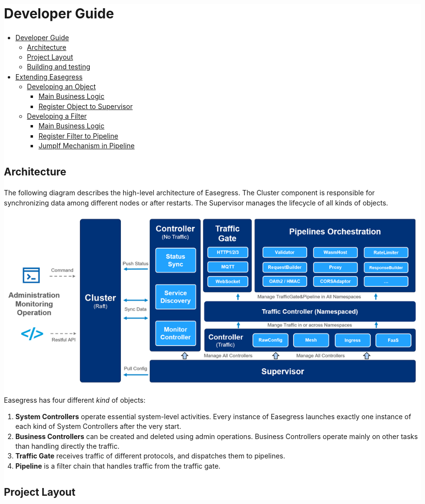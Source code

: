 # Developer Guide

- [Developer Guide](#developer-guide)
	- [Architecture](#architecture)
	- [Project Layout](#project-layout)
	- [Building and testing](#building-and-testing)
- [Extending Easegress](#extending-easegress)
	- [Developing an Object](#developing-an-object)
		- [Main Business Logic](#main-business-logic)
		- [Register Object to Supervisor](#register-object-to-supervisor)
	- [Developing a Filter](#developing-a-filter)
		- [Main Business Logic](#main-business-logic-1)
		- [Register Filter to Pipeline](#register-filter-to-pipeline)
		- [JumpIf Mechanism in Pipeline](#jumpif-mechanism-in-pipeline)

## Architecture

The following diagram describes the high-level architecture of Easegress. The Cluster component is responsible for synchronizing data among different nodes or after restarts. The Supervisor manages the lifecycle of all kinds of objects.

![architecture](./imgs/architecture.png)

Easegress has four different *kind* of objects:
1. **System Controllers** operate essential system-level activities. Every instance of Easegress launches exactly one instance of each kind of System Controllers after the very start.
2. **Business Controllers** can be created and deleted using admin operations. Business Controllers operate mainly on other tasks than handling directly the traffic.
3. **Traffic Gate** receives traffic of different protocols, and dispatches them to pipelines.
4. **Pipeline** is a filter chain that handles traffic from the traffic gate.


## Project Layout
